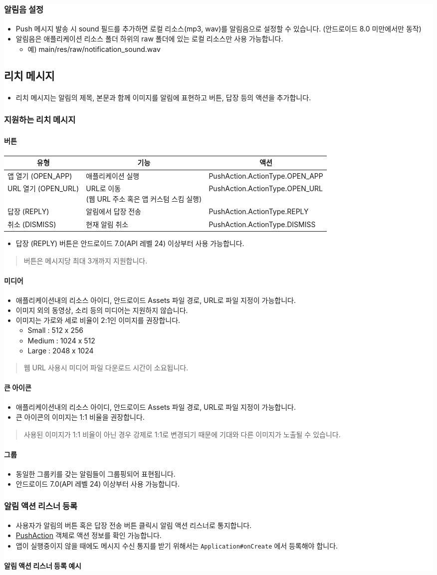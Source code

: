 ### 알림음 설정
* Push 메시지 발송 시 sound 필드를 추가하면 로컬 리소스(mp3, wav)를 알림음으로 설정할 수 있습니다. (안드로이드 8.0 미만에서만 동작)
* 알림음은 애플리케이션 리소스 폴더 하위의 raw 폴더에 있는 로컬 리소스만 사용 가능합니다.
    * 예) main/res/raw/notification_sound.wav

## 리치 메시지

* 리치 메시지는 알림의 제목, 본문과 함께 이미지를 알림에 표현하고 버튼, 답장 등의 액션을 추가합니다.

### 지원하는 리치 메시지

#### 버튼
| 유형 | 기능 | 액션 |
| --- | ------- | --- |
| 앱 열기 (OPEN_APP) | 애플리케이션 실행 | PushAction.ActionType.OPEN_APP |
| URL 열기 (OPEN_URL) | URL로 이동<br/>(웹 URL 주소 혹은 앱 커스텀 스킴 실행) | PushAction.ActionType.OPEN_URL |
| 답장 (REPLY) | 알림에서 답장 전송 | PushAction.ActionType.REPLY |
| 취소 (DISMISS) | 현재 알림 취소 | PushAction.ActionType.DISMISS |

* 답장 (REPLY) 버튼은 안드로이드 7.0(API 레벨 24) 이상부터 사용 가능합니다.

> 버튼은 메시지당 최대 3개까지 지원합니다.

#### 미디어
* 애플리케이션내의 리소스 아이디, 안드로이드 Assets 파일 경로, URL로 파일 지정이 가능합니다.
* 이미지 외의 동영상, 소리 등의 미디어는 지원하지 않습니다.
* 이미지는 가로와 세로 비율이 2:1인 이미지를 권장합니다.
    * Small : 512 x 256
    * Medium : 1024 x 512
    * Large : 2048 x 1024

> 웹 URL 사용시 미디어 파일 다운로드 시간이 소요됩니다.

#### 큰 아이콘
* 애플리케이션내의 리소스 아이디, 안드로이드 Assets 파일 경로, URL로 파일 지정이 가능합니다.
* 큰 아이콘의 이미지는 1:1 비율을 권장합니다.

> 사용된 이미지가 1:1 비율이 아닌 경우 강제로 1:1로 변경되기 때문에 기대와 다른 이미지가 노출될 수 있습니다.

#### 그룹
* 동일한 그룹키를 갖는 알림들이 그룹핑되어 표현됩니다.
* 안드로이드 7.0(API 레벨 24) 이상부터 사용 가능합니다.

### 알림 액션 리스너 등록
* 사용자가 알림의 버튼 혹은 답장 전송 버튼 클릭시 알림 액션 리스너로 통지합니다.
* [PushAction](./push-android/#pushaction) 객체로 액션 정보를 확인 가능합니다.
* 앱이 실행중이지 않을 때에도 메시지 수신 통지를 받기 위해서는 `Application#onCreate` 에서 등록해야 합니다.

#### 알림 액션 리스너 등록 예시
